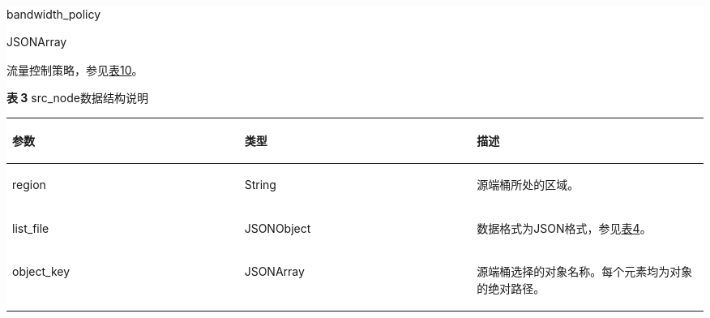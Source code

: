 <tr id="row012312221684"><td class="cellrowborder" valign="top" width="33.33333333333333%" headers="mcps1.2.4.1.1 "><p id="p1243623415811"><a name="p1243623415811"></a><a name="p1243623415811"></a>bandwidth_policy</p>
</td>
<td class="cellrowborder" valign="top" width="33.33333333333333%" headers="mcps1.2.4.1.2 "><p id="p1243613414814"><a name="p1243613414814"></a><a name="p1243613414814"></a>JSONArray</p>
</td>
<td class="cellrowborder" valign="top" width="33.33333333333333%" headers="mcps1.2.4.1.3 "><p id="p143612341686"><a name="p143612341686"></a><a name="p143612341686"></a>流量控制策略，参见<a href="#table46231219659">表10</a>。</p>
</td>
</tr>
</tbody>
</table>

**表 3**  src\_node数据结构说明

<a name="table15144322115115"></a>
<table><thead align="left"><tr id="row5144162217516"><th class="cellrowborder" valign="top" width="33.33333333333333%" id="mcps1.2.4.1.1"><p id="p20144182214515"><a name="p20144182214515"></a><a name="p20144182214515"></a>参数</p>
</th>
<th class="cellrowborder" valign="top" width="33.33333333333333%" id="mcps1.2.4.1.2"><p id="p101441922185110"><a name="p101441922185110"></a><a name="p101441922185110"></a>类型</p>
</th>
<th class="cellrowborder" valign="top" width="33.33333333333333%" id="mcps1.2.4.1.3"><p id="p12145112285114"><a name="p12145112285114"></a><a name="p12145112285114"></a>描述</p>
</th>
</tr>
</thead>
<tbody><tr id="row814572285120"><td class="cellrowborder" valign="top" width="33.33333333333333%" headers="mcps1.2.4.1.1 "><p id="p13145122205115"><a name="p13145122205115"></a><a name="p13145122205115"></a>region</p>
</td>
<td class="cellrowborder" valign="top" width="33.33333333333333%" headers="mcps1.2.4.1.2 "><p id="p1014512227512"><a name="p1014512227512"></a><a name="p1014512227512"></a>String</p>
</td>
<td class="cellrowborder" valign="top" width="33.33333333333333%" headers="mcps1.2.4.1.3 "><p id="p12145112295114"><a name="p12145112295114"></a><a name="p12145112295114"></a>源端桶所处的区域。</p>
</td>
</tr>
<tr id="row61441759115"><td class="cellrowborder" valign="top" width="33.33333333333333%" headers="mcps1.2.4.1.1 "><p id="p157900518211"><a name="p157900518211"></a><a name="p157900518211"></a>list_file</p>
</td>
<td class="cellrowborder" valign="top" width="33.33333333333333%" headers="mcps1.2.4.1.2 "><p id="p9790755214"><a name="p9790755214"></a><a name="p9790755214"></a>JSONObject</p>
</td>
<td class="cellrowborder" valign="top" width="33.33333333333333%" headers="mcps1.2.4.1.3 "><p id="p9790115323"><a name="p9790115323"></a><a name="p9790115323"></a>数据格式为JSON格式，参见<a href="#table529111815568">表4</a>。</p>
</td>
</tr>
<tr id="row53606861114033"><td class="cellrowborder" valign="top" width="33.33333333333333%" headers="mcps1.2.4.1.1 "><p id="p64953476114118"><a name="p64953476114118"></a><a name="p64953476114118"></a>object_key</p>
</td>
<td class="cellrowborder" valign="top" width="33.33333333333333%" headers="mcps1.2.4.1.2 "><p id="p26740167114118"><a name="p26740167114118"></a><a name="p26740167114118"></a>JSONArray</p>
</td>
<td class="cellrowborder" valign="top" width="33.33333333333333%" headers="mcps1.2.4.1.3 "><p id="p19671457114118"><a name="p19671457114118"></a><a name="p19671457114118"></a>源端桶选择的对象名称。每个元素均为对象的绝对路径。</p>
</td>